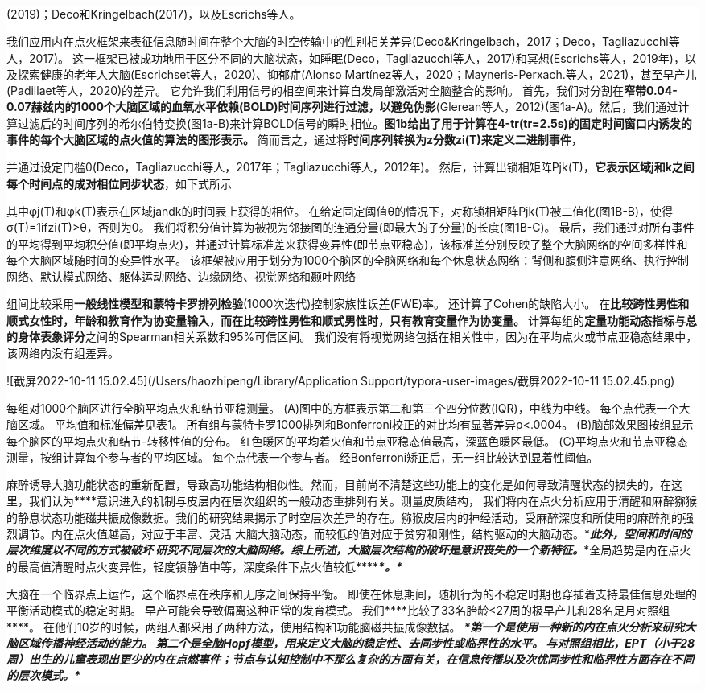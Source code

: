(2019)；Deco和Kringelbach(2017)，以及Escrichs等人。



我们应用内在点火框架来表征信息随时间在整个大脑的时空传输中的性别相关差异(Deco&Kringelbach，2017；Deco，Tagliazucchi等人，2017)。
这一框架已被成功地用于区分不同的大脑状态，如睡眠(Deco，Tagliazucchi等人，2017)和冥想(Escrichs等人，2019年)，以及探索健康的老年人大脑(Escrichset等人，2020)、抑郁症(Alonso Martínez等人，2020；Mayneris-Perxach.等人，2021)，甚至早产儿(Padillaet等人，2020)的差异。
它允许我们利用信号的相空间来计算自发局部激活对全脑整合的影响。
首先，我们对分割在**窄带0.04-0.07赫兹内的1000个大脑区域的血氧水平依赖(BOLD)时间序列进行过滤，以避免伪影**(Glerean等人，2012)(图1a-A)。然后，我们通过计算过滤后的时间序列的希尔伯特变换(图1a-B)来计算BOLD信号的瞬时相位。**图1b给出了用于计算在4-tr(tr=2.5s)的固定时间窗口内诱发的事件的每个大脑区域的点火值的算法的图形表示。**
简而言之，通过将**时间序列转换为z分数zi(T)来定义二进制事件**，

并通过设定门槛θ(Deco，Tagliazucchi等人，2017年；Tagliazucchi等人，2012年)。
然后，计算出锁相矩阵Pjk(T)，**它表示区域j和k之间每个时间点的成对相位同步状态**，如下式所示

其中φj(T)和φk(T)表示在区域jandk的时间表上获得的相位。
在给定固定阈值θ的情况下，对称锁相矩阵Pjk(T)被二值化(图1B-B)，使得σ(T)=1ifzi(T)>θ，否则为0。
我们将积分值计算为被视为邻接图的连通分量(即最大的子分量)的长度(图1B-C)。
最后，我们通过对所有事件的平均得到平均积分值(即平均点火)，并通过计算标准差来获得变异性(即节点亚稳态)，该标准差分别反映了整个大脑网络的空间多样性和每个大脑区域随时间的变异性水平。
该框架被应用于划分为1000个脑区的全脑网络和每个休息状态网络：背侧和腹侧注意网络、执行控制网络、默认模式网络、躯体运动网络、边缘网络、视觉网络和颞叶网络

组间比较采用**一般线性模型和蒙特卡罗排列检验**(1000次迭代)控制家族性误差(FWE)率。
还计算了Cohen的缺陷大小。
在**比较跨性男性和顺式女性时，年龄和教育作为协变量输入，而在比较跨性男性和顺式男性时，只有教育变量作为协变量。**
计算每组的**定量功能动态指标与总的身体表象评分**之间的Spearman相关系数和95%可信区间。
我们没有将视觉网络包括在相关性中，因为在平均点火或节点亚稳态结果中，该网络内没有组差异。

![截屏2022-10-11 15.02.45](/Users/haozhipeng/Library/Application Support/typora-user-images/截屏2022-10-11 15.02.45.png)

每组对1000个脑区进行全脑平均点火和结节亚稳测量。
(A)图中的方框表示第二和第三个四分位数(IQR)，中线为中线。
每个点代表一个大脑区域。
平均值和标准偏差见表1。
所有组与蒙特卡罗1000排列和Bonferroni校正的对比均有显著差异p<.0004。
(B)脑部效果图按组显示每个脑区的平均点火和结节-转移性值的分布。
红色暖区的平均着火值和节点亚稳态值最高，深蓝色暖区最低。
(C)平均点火和节点亚稳态测量，按组计算每个参与者的平均区域。
每个点代表一个参与者。
经Bonferroni矫正后，无一组比较达到显着性阈值。









麻醉诱导大脑功能状态的重新配置，导致高功能结构相似性。然而，目前尚不清楚这些功能上的变化是如何导致清醒状态的损失的，在这里，我们认为***\*意识进入的机制与皮层内在层次组织的一般动态重排列有关。测量皮质结构， 我们将内在点火分析应用于清醒和麻醉猕猴的静息状态功能磁共振成像数据。我们的研究结果揭示了时空层次差异的存在。猕猴皮层内的神经活动，受麻醉深度和所使用的麻醉剂的强烈调节。内在点火值越高，对应于丰富、灵活 大脑大脑动态，而较低的值对应于贫穷和刚性，结构驱动的大脑动态。\****此外，空间和时间的层次维度以不同的方式被破坏 研究不同层次的大脑网络。综上所述，大脑层次结构的破坏是意识丧失的一个新特征。***\*全局趋势是内在点火的最高值清醒时点火变异性，轻度镇静值中等，深度条件下点火值较低\*******\*。\****



大脑在一个临界点上运作，这个临界点在秩序和无序之间保持平衡。 即使在休息期间，随机行为的不稳定时期也穿插着支持最佳信息处理的平衡活动模式的稳定时期。 早产可能会导致偏离这种正常的发育模式。 我们***\*比较了33名胎龄<27周的极早产儿和28名足月对照组\****。 在他们10岁的时候，两组人都采用了两种方法，使用结构和功能脑磁共振成像数据。 ***\*第一个是使用一种新的内在点火分析来研究大脑区域传播神经活动的能力。 第二个是全脑Hopf模型，用来定义大脑的稳定性、去同步性或临界性的水平。 与对照组相比，EPT（小于28周）出生的儿童表现出更少的内在点燃事件；节点与认知控制中不那么复杂的方面有关，在信息传播以及次优同步性和临界性方面存在不同的层次模式。\****
